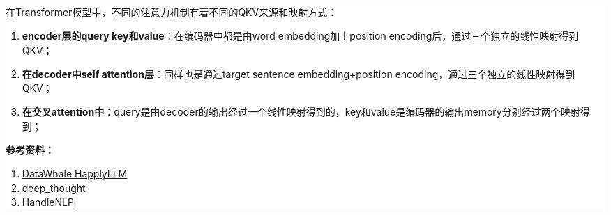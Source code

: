 在Transformer模型中，不同的注意力机制有着不同的QKV来源和映射方式：

1. **encoder层的query key和value**：在编码器中都是由word embedding加上position encoding后，通过三个独立的线性映射得到QKV；

2. **在decoder中self attention层**：同样也是通过target sentence embedding+position encoding，通过三个独立的线性映射得到QKV；

3. **在交叉attention中**：query是由decoder的输出经过一个线性映射得到的，key和value是编码器的输出memory分别经过两个映射得到；


**参考资料：**

1. [DataWhale HapplyLLM](https://datawhalechina.github.io/happy-llm/#/)
2. [deep_thought](https://www.bilibili.com/video/BV1o44y1Y7cp/?vd_source=a957a54256d2af7f2a1778751c3855cb&spm_id_from=333.788.videopod.sections)
3. [HandleNLP](https://nlp.seas.harvard.edu/2018/04/03/attention.html)
